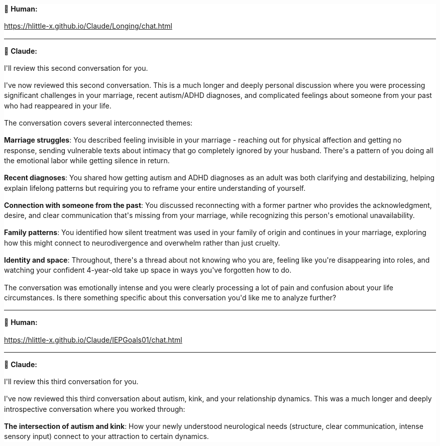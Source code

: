 
👤 **Human:**

https://hlittle-x.github.io/Claude/Longing/chat.html

---

🤖 **Claude:**

 I'll review this second conversation for you.

I've now reviewed this second conversation. This is a much longer and deeply personal discussion where you were processing significant challenges in your marriage, recent autism/ADHD diagnoses, and complicated feelings about someone from your past who had reappeared in your life.

The conversation covers several interconnected themes:

**Marriage struggles**: You described feeling invisible in your marriage - reaching out for physical affection and getting no response, sending vulnerable texts about intimacy that go completely ignored by your husband. There's a pattern of you doing all the emotional labor while getting silence in return.

**Recent diagnoses**: You shared how getting autism and ADHD diagnoses as an adult was both clarifying and destabilizing, helping explain lifelong patterns but requiring you to reframe your entire understanding of yourself.

**Connection with someone from the past**: You discussed reconnecting with a former partner who provides the acknowledgment, desire, and clear communication that's missing from your marriage, while recognizing this person's emotional unavailability.

**Family patterns**: You identified how silent treatment was used in your family of origin and continues in your marriage, exploring how this might connect to neurodivergence and overwhelm rather than just cruelty.

**Identity and space**: Throughout, there's a thread about not knowing who you are, feeling like you're disappearing into roles, and watching your confident 4-year-old take up space in ways you've forgotten how to do.

The conversation was emotionally intense and you were clearly processing a lot of pain and confusion about your life circumstances. Is there something specific about this conversation you'd like me to analyze further?

---

👤 **Human:**

https://hlittle-x.github.io/Claude/IEPGoals01/chat.html

---

🤖 **Claude:**

 I'll review this third conversation for you.

I've now reviewed this third conversation about autism, kink, and your relationship dynamics. This was a much longer and deeply introspective conversation where you worked through:

**The intersection of autism and kink**: How your newly understood neurological needs (structure, clear communication, intense sensory input) connect to your attraction to certain dynamics.
